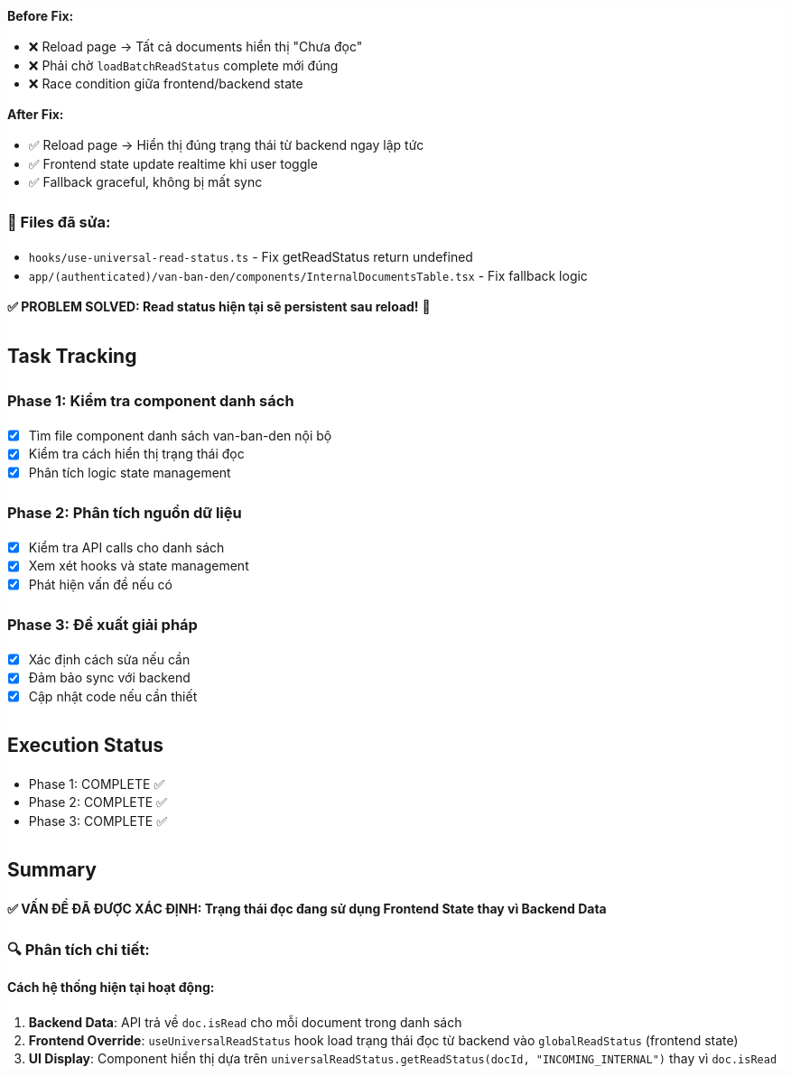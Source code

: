 **Before Fix:**
- ❌ Reload page → Tất cả documents hiển thị "Chưa đọc"
- ❌ Phải chờ `loadBatchReadStatus` complete mới đúng
- ❌ Race condition giữa frontend/backend state

**After Fix:**
- ✅ Reload page → Hiển thị đúng trạng thái từ backend ngay lập tức  
- ✅ Frontend state update realtime khi user toggle
- ✅ Fallback graceful, không bị mất sync

### 📁 Files đã sửa:
- `hooks/use-universal-read-status.ts` - Fix getReadStatus return undefined
- `app/(authenticated)/van-ban-den/components/InternalDocumentsTable.tsx` - Fix fallback logic

**✅ PROBLEM SOLVED: Read status hiện tại sẽ persistent sau reload!** 🎉

## Task Tracking
### Phase 1: Kiểm tra component danh sách
- [x] Tìm file component danh sách van-ban-den nội bộ
- [x] Kiểm tra cách hiển thị trạng thái đọc
- [x] Phân tích logic state management

### Phase 2: Phân tích nguồn dữ liệu
- [x] Kiểm tra API calls cho danh sách
- [x] Xem xét hooks và state management
- [x] Phát hiện vấn đề nếu có

### Phase 3: Đề xuất giải pháp
- [x] Xác định cách sửa nếu cần
- [x] Đảm bảo sync với backend
- [x] Cập nhật code nếu cần thiết

## Execution Status
- Phase 1: COMPLETE ✅
- Phase 2: COMPLETE ✅  
- Phase 3: COMPLETE ✅

## Summary

**✅ VẤN ĐỀ ĐÃ ĐƯỢC XÁC ĐỊNH: Trạng thái đọc đang sử dụng Frontend State thay vì Backend Data**

### 🔍 Phân tích chi tiết:

#### Cách hệ thống hiện tại hoạt động:
1. **Backend Data**: API trả về `doc.isRead` cho mỗi document trong danh sách
2. **Frontend Override**: `useUniversalReadStatus` hook load trạng thái đọc từ backend vào `globalReadStatus` (frontend state)
3. **UI Display**: Component hiển thị dựa trên `universalReadStatus.getReadStatus(docId, "INCOMING_INTERNAL")` thay vì `doc.isRead`
